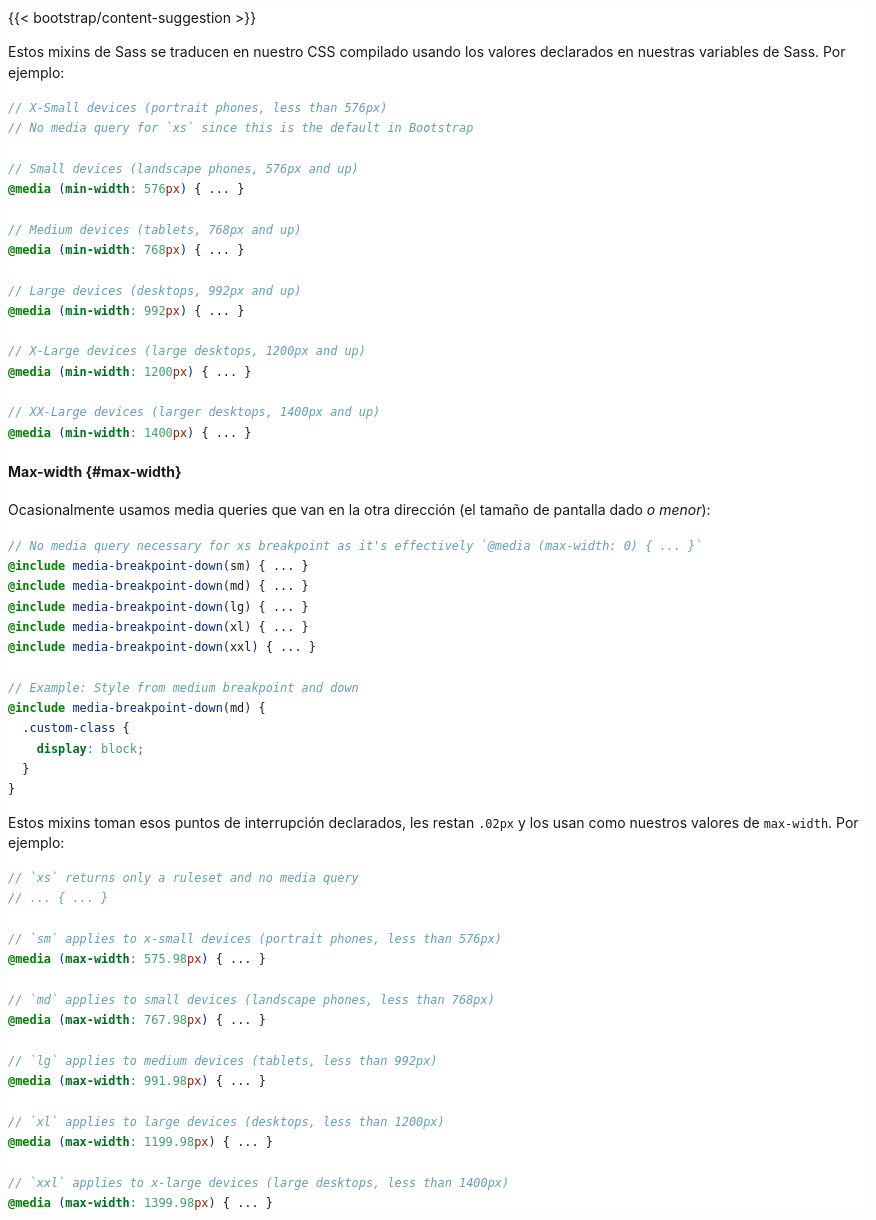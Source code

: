 {{< bootstrap/content-suggestion >}}

Estos mixins de Sass se traducen en nuestro CSS compilado usando los valores declarados en nuestras variables de Sass. Por ejemplo:

```scss {filename="SCSS"}
// X-Small devices (portrait phones, less than 576px)
// No media query for `xs` since this is the default in Bootstrap

// Small devices (landscape phones, 576px and up)
@media (min-width: 576px) { ... }

// Medium devices (tablets, 768px and up)
@media (min-width: 768px) { ... }

// Large devices (desktops, 992px and up)
@media (min-width: 992px) { ... }

// X-Large devices (large desktops, 1200px and up)
@media (min-width: 1200px) { ... }

// XX-Large devices (larger desktops, 1400px and up)
@media (min-width: 1400px) { ... }
```

#### Max-width {#max-width}

Ocasionalmente usamos media queries que van en la otra dirección (el tamaño de pantalla dado _o menor_):

```scss {filename="SCSS"}
// No media query necessary for xs breakpoint as it's effectively `@media (max-width: 0) { ... }`
@include media-breakpoint-down(sm) { ... }
@include media-breakpoint-down(md) { ... }
@include media-breakpoint-down(lg) { ... }
@include media-breakpoint-down(xl) { ... }
@include media-breakpoint-down(xxl) { ... }

// Example: Style from medium breakpoint and down
@include media-breakpoint-down(md) {
  .custom-class {
    display: block;
  }
}
```

Estos mixins toman esos puntos de interrupción declarados, les restan `.02px` y los usan como nuestros valores de `max-width`. Por ejemplo:

```scss {filename="SCSS"}
// `xs` returns only a ruleset and no media query
// ... { ... }

// `sm` applies to x-small devices (portrait phones, less than 576px)
@media (max-width: 575.98px) { ... }

// `md` applies to small devices (landscape phones, less than 768px)
@media (max-width: 767.98px) { ... }

// `lg` applies to medium devices (tablets, less than 992px)
@media (max-width: 991.98px) { ... }

// `xl` applies to large devices (desktops, less than 1200px)
@media (max-width: 1199.98px) { ... }

// `xxl` applies to x-large devices (large desktops, less than 1400px)
@media (max-width: 1399.98px) { ... }
```